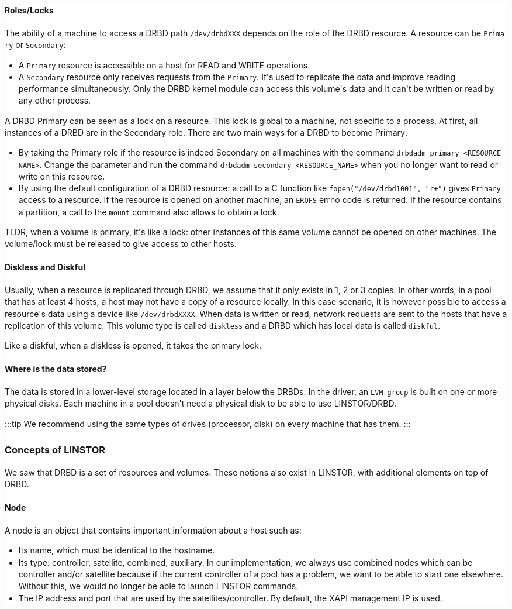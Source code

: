 #### Roles/Locks

The ability of a machine to access a DRBD path `/dev/drbdXXX` depends on the role of the DRBD resource. A resource can be `Primary` or `Secondary`:
- A `Primary` resource is accessible on a host for READ and WRITE operations.
- A `Secondary` resource only receives requests from the `Primary`. It's used to replicate the data and improve reading performance simultaneously. Only the DRBD kernel module can access this volume's data and it can't be written or read by any other process.

A DRBD Primary can be seen as a lock on a resource. This lock is global to a machine, not specific to a process.
At first, all instances of a DRBD are in the Secondary role. There are two main ways for a DRBD to become Primary:
- By taking the Primary role if the resource is indeed Secondary on all machines with the command `drbdadm primary <RESOURCE_NAME>`. Change the parameter and run the command `drbdadm secondary <RESOURCE_NAME>` when you no longer want to read or write on this resource.
- By using the default configuration of a DRBD resource: a call to a C function like `fopen("/dev/drbd1001", "r+")` gives `Primary` access to a resource. If the resource is opened on another machine, an `EROFS` errno code is returned. If the resource contains a partition, a call to the `mount` command also allows to obtain a lock.

TLDR, when a volume is primary, it's like a lock: other instances of this same volume cannot be opened on other machines. The volume/lock must be released to give access to other hosts.

#### Diskless and Diskful

Usually, when a resource is replicated through DRBD, we assume that it only exists in 1, 2 or 3 copies. In other words, in a pool that has at least 4 hosts, a host may not have a copy of a resource locally. In this case scenario, it is however possible to access a resource's data using a device like `/dev/drbdXXXX`. When data is written or read, network requests are sent to the hosts that have a replication of this volume. This volume type is called `diskless` and a DRBD which has local data is called `diskful`.

Like a diskful, when a diskless is opened, it takes the primary lock.

#### Where is the data stored?

The data is stored in a lower-level storage located in a layer below the DRBDs.
In the driver, an `LVM group` is built on one or more physical disks. Each machine in a pool doesn't need a physical disk to be able to use LINSTOR/DRBD.

:::tip
We recommend using the same types of drives (processor, disk) on every machine that has them.
:::

### Concepts of LINSTOR

We saw that DRBD is a set of resources and volumes. These notions also exist in LINSTOR, with additional elements on top of DRBD.

#### Node

A node is an object that contains important information about a host such as:
  - Its name, which must be identical to the hostname.
  - Its type: controller, satellite, combined, auxiliary. In our implementation, we always use combined nodes which can be controller and/or satellite because if the current controller of a pool has a problem, we want to be able to start one elsewhere. Without this, we would no longer be able to launch LINSTOR commands.
  - The IP address and port that are used by the satellites/controller. By default, the XAPI management IP is used.
